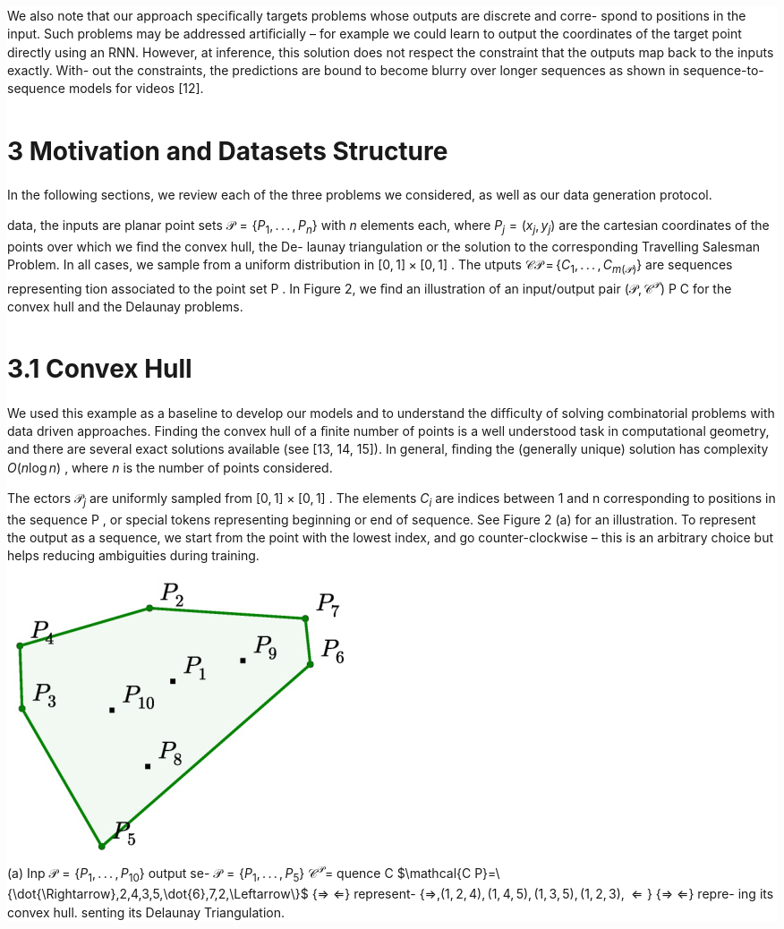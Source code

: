 We also note that our approach speciﬁcally targets problems whose outputs are discrete and corre- spond to positions in the input. Such problems may be addressed artiﬁcially – for example we could learn to output the coordinates of the target point directly using an RNN. However, at inference, this solution does not respect the constraint that the outputs map back to the inputs exactly. With- out the constraints, the predictions are bound to become blurry over longer sequences as shown in sequence-to-sequence models for videos [12].  

# 3 Motivation and Datasets Structure  

In the following sections, we review each of the three problems we considered, as well as our data generation protocol.  

data, the inputs are planar point sets    $\mathcal{P}=\{P_{1},.\,.\,.\,,P_{n}\}$   with    $n$   elements each, where  $P_{j}=(x_{j},y_{j})$   are the cartesian coordinates of the points over which we ﬁnd the convex hull, the De- launay triangulation or the solution to the corresponding Travelling Salesman Problem. In all cases, we sample from a uniform distribution in    $[0,1]\times[0,1]$  . The utputs    $\mathcal{C P}\,=\,\{C_{1},.\,.\,.\,,C_{m(\mathcal{P})}\}$   are sequences representing tion associated to the point set  P . In Figure 2, we ﬁnd an illustration of an input/output pair  $(\mathcal{P},\mathcal{C}^{\mathcal{P}})$  P  C  for the convex hull and the Delaunay problems.  

# 3.1 Convex Hull  

We used this example as a baseline to develop our models and to understand the difﬁculty of solving combinatorial problems with data driven approaches. Finding the convex hull of a ﬁnite number of points is a well understood task in computational geometry, and there are several exact solutions available (see [13, 14, 15]). In general, ﬁnding the (generally unique) solution has complexity  $O(n\log{n})$  , where  $n$   is the number of points considered.  

The ectors  $\mathcal{P}_{j}$   are uniformly sampled from    $[0,1]\times[0,1]$  . The elements  $C_{i}$   are indices between 1 and  n  corresponding to positions in the sequence  P , or special tokens representing beginning or end of sequence. See Figure 2 (a) for an illustration. To represent the output as a sequence, we start from the point with the lowest index, and go counter-clockwise – this is an arbitrary choice but helps reducing ambiguities during training.  

![](images/2c7b7325b5514c313db71bdc141e72d6d955dda2502d85b06a15a623a8ca3744.jpg)  
(a) Inp  $\mathcal{P}=\{P_{1},.\,.\,.\,,P_{10}\}$  output se-  $\mathcal{P}=\{P_{1},.\,.\,.\,,P_{5}\}$   $\mathcal{C}^{\mathcal{P}}=$  quence  C  $\mathcal{C P}=\{\dot{\Rightarrow},2,4,3,5,\dot{6},7,2,\Leftarrow\}$   {⇒  ⇐}  represent-  $\{\Rightarrow,(1,2,4),(1,4,5),(1,3,5),(1,2,3),\Leftarrow\}$  {⇒  ⇐}  repre- ing its convex hull. senting its Delaunay Triangulation.  

